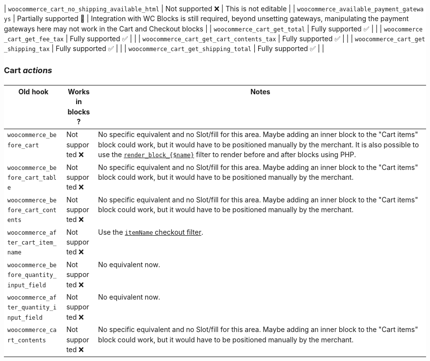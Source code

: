 | `woocommerce_cart_no_shipping_available_html`         | Not supported ❌                | This is not editable                                                                                                                                         |
| `woocommerce_available_payment_gateways`              | Partially supported 🔶               | Integration with WC Blocks is still required, beyond unsetting gateways, manipulating the payment gateways here may not work in the Cart and Checkout blocks |
| `woocommerce_cart_get_total`                          | Fully supported ✅                |                                                                                                                                                              |
| `woocommerce_cart_get_fee_tax`                        | Fully supported ✅                |                                                                                                                                                              |
| `woocommerce_cart_get_cart_contents_tax`              | Fully supported ✅                |                                                                                                                                                              |
| `woocommerce_cart_get_shipping_tax`                   | Fully supported ✅                |                                                                                                                                                              |
| `woocommerce_cart_get_shipping_total`                 | Fully supported ✅                |                                                                                                                                                              |

### Cart _actions_

| Old hook                                     | Works in blocks? | Notes                                                                                                                                                                                                                                                                                                                                                                       |
|----------------------------------------------|------------------|-----------------------------------------------------------------------------------------------------------------------------------------------------------------------------------------------------------------------------------------------------------------------------------------------------------------------------------------------------------------------------|
| `woocommerce_before_cart`                    | Not supported ❌                | No specific equivalent and no Slot/fill for this area. Maybe adding an inner block to the "Cart items" block could work, but it would have to be positioned manually by the merchant. It is also possible to use the  [`render_block_{$name}`](https://developer.wordpress.org/reference/hooks/render_block_this-name/) filter to render before and after blocks using PHP. |
| `woocommerce_before_cart_table`              | Not supported ❌                | No specific equivalent and no Slot/fill for this area. Maybe adding an inner block to the "Cart items" block could work, but it would have to be positioned manually by the merchant.                                                                                                                                                                                       |
| `woocommerce_before_cart_contents`           | Not supported ❌                | No specific equivalent and no Slot/fill for this area. Maybe adding an inner block to the "Cart items" block could work, but it would have to be positioned manually by the merchant.                                                                                                                                                                                       |
| `woocommerce_after_cart_item_name`           | Not supported ❌                | Use the [`itemName` checkout filter](https://developer.woocommerce.com/docs/cart-and-checkout-filters-cart-line-items/#2-itemname).                                                                                                                                                                                                                                         |
| `woocommerce_before_quantity_input_field`    | Not supported ❌                | No equivalent now.                                                                                                                                                                                                                                                                                                                                                          |
| `woocommerce_after_quantity_input_field`     | Not supported ❌                | No equivalent now.                                                                                                                                                                                                                                                                                                                                                          |
| `woocommerce_cart_contents`                  | Not supported ❌                | No specific equivalent and no Slot/fill for this area. Maybe adding an inner block to the "Cart items" block could work, but it would have to be positioned manually by the merchant.                                                                                                                                                                                       |